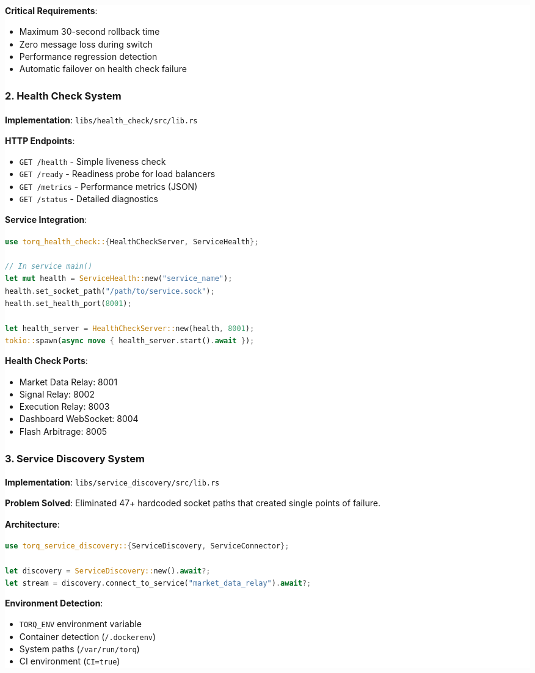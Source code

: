**Critical Requirements**:
- Maximum 30-second rollback time
- Zero message loss during switch
- Performance regression detection
- Automatic failover on health check failure

### 2. Health Check System

**Implementation**: `libs/health_check/src/lib.rs`

**HTTP Endpoints**:
- `GET /health` - Simple liveness check
- `GET /ready` - Readiness probe for load balancers  
- `GET /metrics` - Performance metrics (JSON)
- `GET /status` - Detailed diagnostics

**Service Integration**:
```rust
use torq_health_check::{HealthCheckServer, ServiceHealth};

// In service main()
let mut health = ServiceHealth::new("service_name");
health.set_socket_path("/path/to/service.sock");
health.set_health_port(8001);

let health_server = HealthCheckServer::new(health, 8001);
tokio::spawn(async move { health_server.start().await });
```

**Health Check Ports**:
- Market Data Relay: 8001
- Signal Relay: 8002
- Execution Relay: 8003
- Dashboard WebSocket: 8004
- Flash Arbitrage: 8005

### 3. Service Discovery System

**Implementation**: `libs/service_discovery/src/lib.rs`

**Problem Solved**: Eliminated 47+ hardcoded socket paths that created single points of failure.

**Architecture**:
```rust
use torq_service_discovery::{ServiceDiscovery, ServiceConnector};

let discovery = ServiceDiscovery::new().await?;
let stream = discovery.connect_to_service("market_data_relay").await?;
```

**Environment Detection**:
- `TORQ_ENV` environment variable
- Container detection (`/.dockerenv`)
- System paths (`/var/run/torq`)
- CI environment (`CI=true`)
